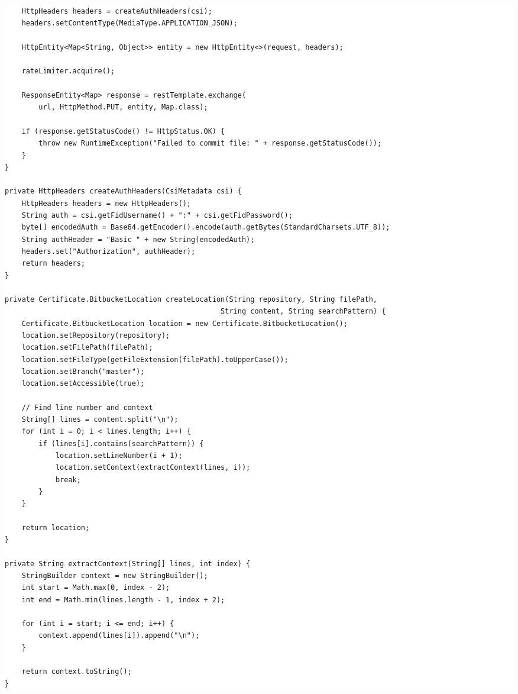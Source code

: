         HttpHeaders headers = createAuthHeaders(csi);
        headers.setContentType(MediaType.APPLICATION_JSON);
        
        HttpEntity<Map<String, Object>> entity = new HttpEntity<>(request, headers);
        
        rateLimiter.acquire();
        
        ResponseEntity<Map> response = restTemplate.exchange(
            url, HttpMethod.PUT, entity, Map.class);
        
        if (response.getStatusCode() != HttpStatus.OK) {
            throw new RuntimeException("Failed to commit file: " + response.getStatusCode());
        }
    }
    
    private HttpHeaders createAuthHeaders(CsiMetadata csi) {
        HttpHeaders headers = new HttpHeaders();
        String auth = csi.getFidUsername() + ":" + csi.getFidPassword();
        byte[] encodedAuth = Base64.getEncoder().encode(auth.getBytes(StandardCharsets.UTF_8));
        String authHeader = "Basic " + new String(encodedAuth);
        headers.set("Authorization", authHeader);
        return headers;
    }
    
    private Certificate.BitbucketLocation createLocation(String repository, String filePath, 
                                                       String content, String searchPattern) {
        Certificate.BitbucketLocation location = new Certificate.BitbucketLocation();
        location.setRepository(repository);
        location.setFilePath(filePath);
        location.setFileType(getFileExtension(filePath).toUpperCase());
        location.setBranch("master");
        location.setAccessible(true);
        
        // Find line number and context
        String[] lines = content.split("\n");
        for (int i = 0; i < lines.length; i++) {
            if (lines[i].contains(searchPattern)) {
                location.setLineNumber(i + 1);
                location.setContext(extractContext(lines, i));
                break;
            }
        }
        
        return location;
    }
    
    private String extractContext(String[] lines, int index) {
        StringBuilder context = new StringBuilder();
        int start = Math.max(0, index - 2);
        int end = Math.min(lines.length - 1, index + 2);
        
        for (int i = start; i <= end; i++) {
            context.append(lines[i]).append("\n");
        }
        
        return context.toString();
    }
    